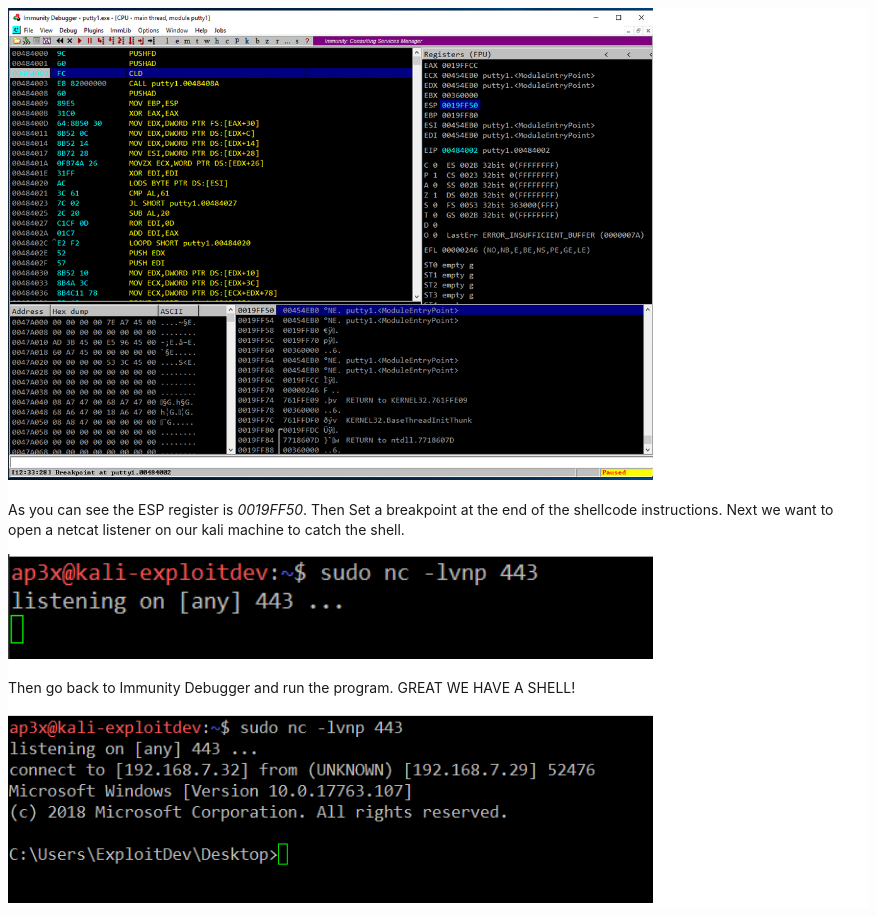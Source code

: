 <img src="/assets/img/post/2020-05-22-backdooring-portable-executables-(pe)/demo9.png" style="width: 75%" >

As you can see the ESP register is *0019FF50*. Then Set a breakpoint at the end of the shellcode instructions. Next we want to open a netcat listener on our kali machine to catch the shell.

<img src="/assets/img/post/2020-05-22-backdooring-portable-executables-(pe)/demo10.png" style="width: 75%" >

Then go back to Immunity Debugger and run the program. GREAT WE HAVE A SHELL!

<img src="/assets/img/post/2020-05-22-backdooring-portable-executables-(pe)/demo11.png" style="width: 75%" >

